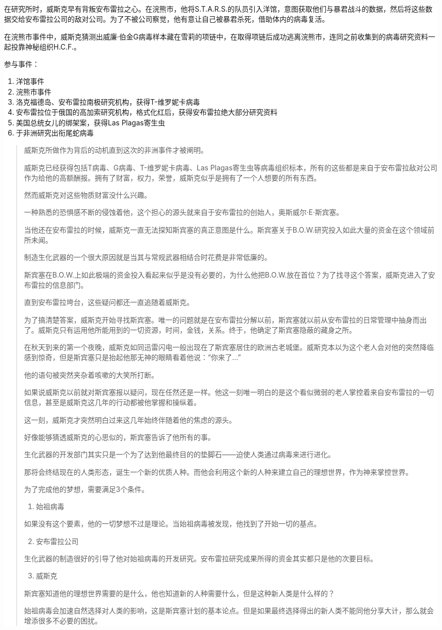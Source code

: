 在研究所时，威斯克早有背叛安布雷拉之心。在浣熊市，他将S.T.A.R.S.的队员引入洋馆，意图获取他们与暴君战斗的数据，然后将这些数据交给安布雷拉公司的敌对公司。为了不被公司察觉，他有意让自己被暴君杀死，借助体内的病毒复活。

在浣熊市事件中，威斯克猜测出威廉·伯金G病毒样本藏在雪莉的项链中，在取得项链后成功逃离浣熊市，连同之前收集到的病毒研究资料一起投靠神秘组织H.C.F.。

参与事件：

1. 洋馆事件
1. 浣熊市事件
1. 洛克福德岛、安布雷拉南极研究机构，获得T-维罗妮卡病毒
1. 安布雷拉位于俄国的高加索研究机构，格式化红后，获得安布雷拉绝大部分研究资料
1. 美国总统女儿的绑架案，获得Las Plagas寄生虫
1. 于非洲研究出衔尾蛇病毒

>威斯克所做作为背后的动机直到这次的非洲事件才被阐明。
>
>威斯克已经获得包括T病毒、G病毒、T-维罗妮卡病毒、Las Plagas寄生虫等病毒组织标本，所有的这些都是来自于安布雷拉敌对公司作为给他的高额酬报。拥有了财富，权力，荣誉，威斯克似乎是拥有了一个人想要的所有东西。
>
>然而威斯克对这些物质财富没什么兴趣。
>
>一种熟悉的恐惧感不断的侵蚀着他，这个担心的源头就来自于安布雷拉的创始人，奥斯威尔·E·斯宾塞。
>
>当他还在安布雷拉的时候，威斯克一直无法探知斯宾塞的真正意图是什么。斯宾塞关于B.O.W.研究投入如此大量的资金在这个领域前所未闻。
>
>制造生化武器的一个很大原因就是当其与常规武器相结合时花费是非常低廉的。
>
>斯宾塞在B.O.W.上如此极端的资金投入看起来似乎是没有必要的，为什么他把B.O.W.放在首位？为了找寻这个答案，威斯克进入了安布雷拉的信息部门。
>
>直到安布雷拉垮台，这些疑问都还一直追随着威斯克。
>
>为了搞清楚答案，威斯克开始寻找斯宾塞。唯一的问题就是在安布雷拉分解以前，斯宾塞就以前从安布雷拉的日常管理中抽身而出了。威斯克只有运用他所能用到的一切资源，时间，金钱，关系。终于，他确定了斯宾塞隐蔽的藏身之所。
>
>在秋天到来的第一个夜晚，威斯克如同迅雷闪电一般出现在了斯宾塞居住的欧洲古老城堡。威斯克本以为这个老人会对他的突然降临感到惊奇，但是斯宾塞只是抬起他那无神的眼睛看着他说：“你来了…”
>
>他的语句被突然夹杂着咳嗽的大笑所打断。
>
>如果说威斯克以前就对斯宾塞报以疑问，现在任然还是一样。他这一刻唯一明白的是这个看似微弱的老人掌控着来自安布雷拉的一切信息，甚至是威斯克这几年的行动都被他掌握和操纵着。
>
>这一刻，威斯克才突然明白过来这几年始终伴随着他的焦虑的源头。
>
>好像能够猜透威斯克的心思似的，斯宾塞告诉了他所有的事。
>
>生化武器的开发部门其实只是一个为了达到他最终目的的垫脚石——迫使人类通过病毒来进行进化。
>
>那将会终结现在的人类形态，诞生一个新的优质人种。而他会利用这个新的人种来建立自己的理想世界，作为神来掌控世界。
>
>为了完成他的梦想，需要满足3个条件。
>
>1. 始祖病毒
>
>	如果没有这个要素，他的一切梦想不过是理论。当始祖病毒被发现，他找到了开始一切的基点。
>
>2. 安布雷拉公司
>
>	生化武器的制造很好的引导了他对始祖病毒的开发研究。安布雷拉研究成果所得的资金其实都只是他的次要目标。
>
>3. 威斯克
>
>斯宾塞知道他的理想世界需要的是什么，他也知道新的人种需要什么，但是这种新人类是什么样的？
>
>始祖病毒会加速自然选择对人类的影响，这是斯宾塞计划的基本论点。但是如果最终选择得出的新人类不能同他分享大计，那么就会增添很多不必要的困扰。
>